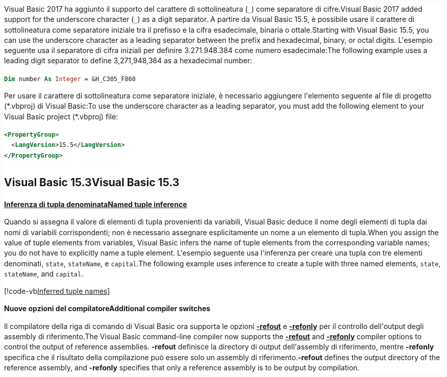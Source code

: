 <span data-ttu-id="203f7-156">Visual Basic 2017 ha aggiunto il supporto del carattere di sottolineatura (`_`) come separatore di cifre.</span><span class="sxs-lookup"><span data-stu-id="203f7-156">Visual Basic 2017 added support for the underscore character (`_`) as a digit separator.</span></span> <span data-ttu-id="203f7-157">A partire da Visual Basic 15.5, è possibile usare il carattere di sottolineatura come separatore iniziale tra il prefisso e la cifra esadecimale, binaria o ottale.</span><span class="sxs-lookup"><span data-stu-id="203f7-157">Starting with Visual Basic 15.5, you can use the underscore character as a leading separator between the prefix and hexadecimal, binary, or octal digits.</span></span> <span data-ttu-id="203f7-158">L'esempio seguente usa il separatore di cifra iniziali per definire 3.271.948.384 come numero esadecimale:</span><span class="sxs-lookup"><span data-stu-id="203f7-158">The following example uses a leading digit separator to define 3,271,948,384 as a hexadecimal number:</span></span>

```vb
Dim number As Integer = &H_C305_F860
```

<span data-ttu-id="203f7-159">Per usare il carattere di sottolineatura come separatore iniziale, è necessario aggiungere l'elemento seguente al file di progetto (\*.vbproj) di Visual Basic:</span><span class="sxs-lookup"><span data-stu-id="203f7-159">To use the underscore character as a leading separator, you must add the following element to your Visual Basic project (\*.vbproj) file:</span></span>

```xml
<PropertyGroup>
  <LangVersion>15.5</LangVersion>
</PropertyGroup>
```

## <a name="visual-basic-153"></a><span data-ttu-id="203f7-160">Visual Basic 15.3</span><span class="sxs-lookup"><span data-stu-id="203f7-160">Visual Basic 15.3</span></span>

[<span data-ttu-id="203f7-161">**Inferenza di tupla denominata**</span><span class="sxs-lookup"><span data-stu-id="203f7-161">**Named tuple inference**</span></span>](../programming-guide/language-features/data-types/tuples.md#inferred-tuple-element-names)

<span data-ttu-id="203f7-162">Quando si assegna il valore di elementi di tupla provenienti da variabili, Visual Basic deduce il nome degli elementi di tupla dai nomi di variabili corrispondenti; non è necessario assegnare esplicitamente un nome a un elemento di tupla.</span><span class="sxs-lookup"><span data-stu-id="203f7-162">When you assign the value of tuple elements from variables, Visual Basic infers the name of tuple elements from the corresponding variable names; you do not have to explicitly name a tuple element.</span></span> <span data-ttu-id="203f7-163">L'esempio seguente usa l'inferenza per creare una tupla con tre elementi denominati, `state`, `stateName`, e `capital`.</span><span class="sxs-lookup"><span data-stu-id="203f7-163">The following example uses inference to create a tuple with three named elements, `state`, `stateName`, and `capital`.</span></span>

[!code-vb[Inferred tuple names](../../../samples/snippets/visualbasic/programming-guide/language-features/data-types/named-tuples/program.vb#2)]

<span data-ttu-id="203f7-164">**Nuove opzioni del compilatore**</span><span class="sxs-lookup"><span data-stu-id="203f7-164">**Additional compiler switches**</span></span>

<span data-ttu-id="203f7-165">Il compilatore della riga di comando di Visual Basic ora supporta le opzioni [ **-refout**](../reference/command-line-compiler/refout-compiler-option.md) e [ **-refonly**](../reference/command-line-compiler/refonly-compiler-option.md) per il controllo dell'output degli assembly di riferimento.</span><span class="sxs-lookup"><span data-stu-id="203f7-165">The Visual Basic command-line compiler now supports the [**-refout**](../reference/command-line-compiler/refout-compiler-option.md) and [**-refonly**](../reference/command-line-compiler/refonly-compiler-option.md) compiler options to control the output of reference assemblies.</span></span> <span data-ttu-id="203f7-166">**-refout** definisce la directory di output dell'assembly di riferimento, mentre **-refonly** specifica che il risultato della compilazione può essere solo un assembly di riferimento.</span><span class="sxs-lookup"><span data-stu-id="203f7-166">**-refout** defines the output directory of the reference assembly, and **-refonly** specifies that only a reference assembly is to be output by compilation.</span></span>
